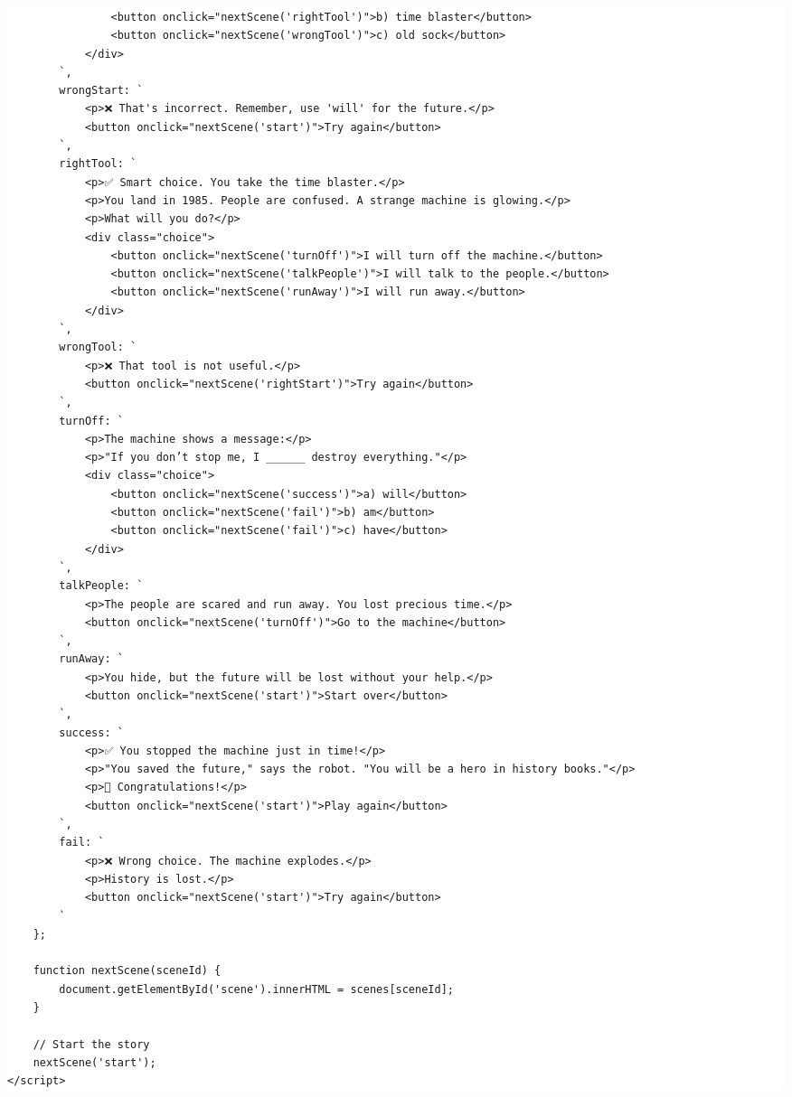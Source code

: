                     <button onclick="nextScene('rightTool')">b) time blaster</button>
                    <button onclick="nextScene('wrongTool')">c) old sock</button>
                </div>
            `,
            wrongStart: `
                <p>❌ That's incorrect. Remember, use 'will' for the future.</p>
                <button onclick="nextScene('start')">Try again</button>
            `,
            rightTool: `
                <p>✅ Smart choice. You take the time blaster.</p>
                <p>You land in 1985. People are confused. A strange machine is glowing.</p>
                <p>What will you do?</p>
                <div class="choice">
                    <button onclick="nextScene('turnOff')">I will turn off the machine.</button>
                    <button onclick="nextScene('talkPeople')">I will talk to the people.</button>
                    <button onclick="nextScene('runAway')">I will run away.</button>
                </div>
            `,
            wrongTool: `
                <p>❌ That tool is not useful.</p>
                <button onclick="nextScene('rightStart')">Try again</button>
            `,
            turnOff: `
                <p>The machine shows a message:</p>
                <p>"If you don’t stop me, I ______ destroy everything."</p>
                <div class="choice">
                    <button onclick="nextScene('success')">a) will</button>
                    <button onclick="nextScene('fail')">b) am</button>
                    <button onclick="nextScene('fail')">c) have</button>
                </div>
            `,
            talkPeople: `
                <p>The people are scared and run away. You lost precious time.</p>
                <button onclick="nextScene('turnOff')">Go to the machine</button>
            `,
            runAway: `
                <p>You hide, but the future will be lost without your help.</p>
                <button onclick="nextScene('start')">Start over</button>
            `,
            success: `
                <p>✅ You stopped the machine just in time!</p>
                <p>"You saved the future," says the robot. "You will be a hero in history books."</p>
                <p>🎉 Congratulations!</p>
                <button onclick="nextScene('start')">Play again</button>
            `,
            fail: `
                <p>❌ Wrong choice. The machine explodes.</p>
                <p>History is lost.</p>
                <button onclick="nextScene('start')">Try again</button>
            `
        };

        function nextScene(sceneId) {
            document.getElementById('scene').innerHTML = scenes[sceneId];
        }

        // Start the story
        nextScene('start');
    </script>
</body>
</html>
